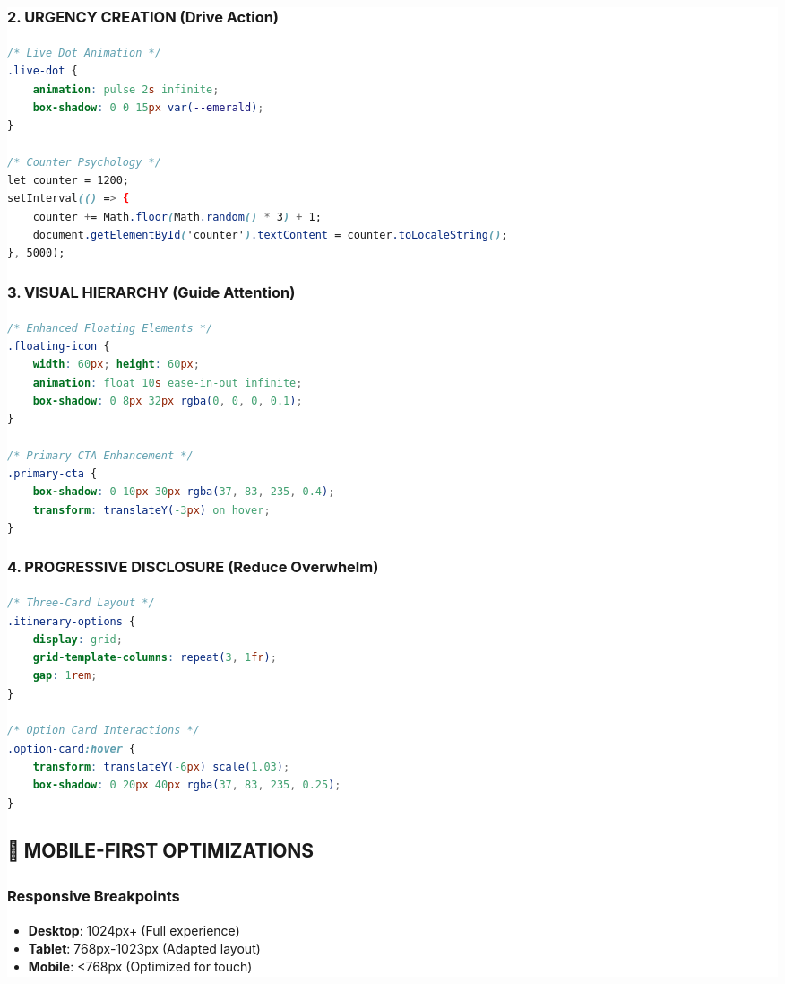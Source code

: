 ### **2. URGENCY CREATION (Drive Action)**
```css
/* Live Dot Animation */
.live-dot { 
    animation: pulse 2s infinite; 
    box-shadow: 0 0 15px var(--emerald);
}

/* Counter Psychology */
let counter = 1200;
setInterval(() => {
    counter += Math.floor(Math.random() * 3) + 1;
    document.getElementById('counter').textContent = counter.toLocaleString();
}, 5000);
```

### **3. VISUAL HIERARCHY (Guide Attention)**
```css
/* Enhanced Floating Elements */
.floating-icon {
    width: 60px; height: 60px;
    animation: float 10s ease-in-out infinite;
    box-shadow: 0 8px 32px rgba(0, 0, 0, 0.1);
}

/* Primary CTA Enhancement */
.primary-cta {
    box-shadow: 0 10px 30px rgba(37, 83, 235, 0.4);
    transform: translateY(-3px) on hover;
}
```

### **4. PROGRESSIVE DISCLOSURE (Reduce Overwhelm)**
```css
/* Three-Card Layout */
.itinerary-options {
    display: grid; 
    grid-template-columns: repeat(3, 1fr);
    gap: 1rem;
}

/* Option Card Interactions */
.option-card:hover {
    transform: translateY(-6px) scale(1.03);
    box-shadow: 0 20px 40px rgba(37, 83, 235, 0.25);
}
```

## 📱 **MOBILE-FIRST OPTIMIZATIONS**

### **Responsive Breakpoints**
- **Desktop**: 1024px+ (Full experience)
- **Tablet**: 768px-1023px (Adapted layout)
- **Mobile**: <768px (Optimized for touch)
